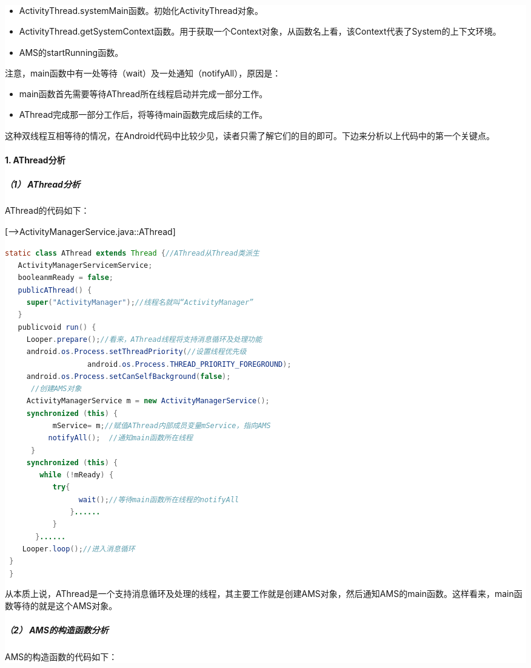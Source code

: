 -  ActivityThread.systemMain函数。初始化ActivityThread对象。

-  ActivityThread.getSystemContext函数。用于获取一个Context对象，从函数名上看，该Context代表了System的上下文环境。

-  AMS的startRunning函数。

注意，main函数中有一处等待（wait）及一处通知（notifyAll），原因是：

-  main函数首先需要等待AThread所在线程启动并完成一部分工作。

-  AThread完成那一部分工作后，将等待main函数完成后续的工作。

这种双线程互相等待的情况，在Android代码中比较少见，读者只需了解它们的目的即可。下边来分析以上代码中的第一个关键点。

#### 1.  AThread分析

##### （1） AThread分析

AThread的代码如下：

[-->ActivityManagerService.java::AThread]
```java
static class AThread extends Thread {//AThread从Thread类派生
   ActivityManagerServicemService;
   booleanmReady = false;
   publicAThread() {
     super("ActivityManager");//线程名就叫“ActivityManager”
   }
   publicvoid run() {
     Looper.prepare();//看来，AThread线程将支持消息循环及处理功能
     android.os.Process.setThreadPriority(//设置线程优先级
                   android.os.Process.THREAD_PRIORITY_FOREGROUND);
     android.os.Process.setCanSelfBackground(false);
      //创建AMS对象
     ActivityManagerService m = new ActivityManagerService();
     synchronized (this) {
           mService= m;//赋值AThread内部成员变量mService，指向AMS
          notifyAll();  //通知main函数所在线程
      }
     synchronized (this) {
        while (!mReady) {
           try{
                 wait();//等待main函数所在线程的notifyAll
               }......
           }
       }......
    Looper.loop();//进入消息循环
 }
 }
```

从本质上说，AThread是一个支持消息循环及处理的线程，其主要工作就是创建AMS对象，然后通知AMS的main函数。这样看来，main函数等待的就是这个AMS对象。

##### （2） AMS的构造函数分析

AMS的构造函数的代码如下：
